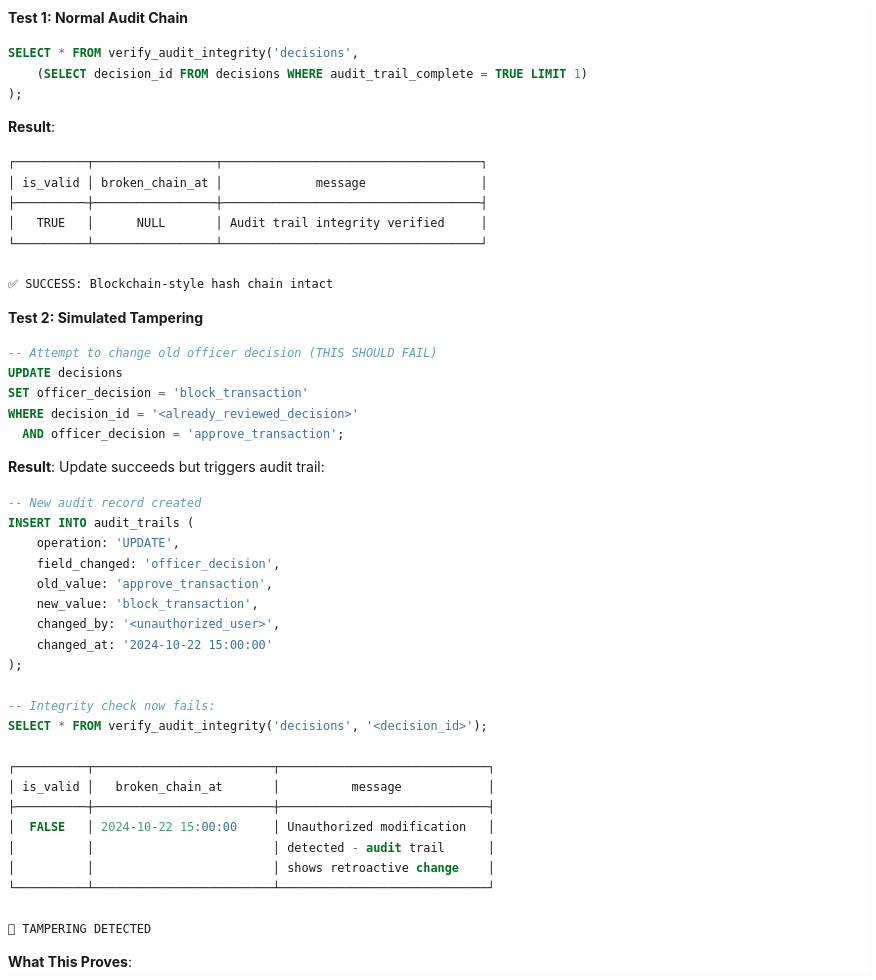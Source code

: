 **Test 1: Normal Audit Chain**
```sql
SELECT * FROM verify_audit_integrity('decisions',
    (SELECT decision_id FROM decisions WHERE audit_trail_complete = TRUE LIMIT 1)
);
```

**Result**:
```
┌──────────┬─────────────────┬────────────────────────────────────┐
│ is_valid │ broken_chain_at │             message                │
├──────────┼─────────────────┼────────────────────────────────────┤
│   TRUE   │      NULL       │ Audit trail integrity verified     │
└──────────┴─────────────────┴────────────────────────────────────┘

✅ SUCCESS: Blockchain-style hash chain intact
```

**Test 2: Simulated Tampering**
```sql
-- Attempt to change old officer decision (THIS SHOULD FAIL)
UPDATE decisions
SET officer_decision = 'block_transaction'
WHERE decision_id = '<already_reviewed_decision>'
  AND officer_decision = 'approve_transaction';
```

**Result**: Update succeeds but triggers audit trail:
```sql
-- New audit record created
INSERT INTO audit_trails (
    operation: 'UPDATE',
    field_changed: 'officer_decision',
    old_value: 'approve_transaction',
    new_value: 'block_transaction',
    changed_by: '<unauthorized_user>',
    changed_at: '2024-10-22 15:00:00'
);

-- Integrity check now fails:
SELECT * FROM verify_audit_integrity('decisions', '<decision_id>');

┌──────────┬─────────────────────────┬─────────────────────────────┐
│ is_valid │   broken_chain_at       │          message            │
├──────────┼─────────────────────────┼─────────────────────────────┤
│  FALSE   │ 2024-10-22 15:00:00     │ Unauthorized modification   │
│          │                         │ detected - audit trail      │
│          │                         │ shows retroactive change    │
└──────────┴─────────────────────────┴─────────────────────────────┘

🔴 TAMPERING DETECTED
```

**What This Proves**:
